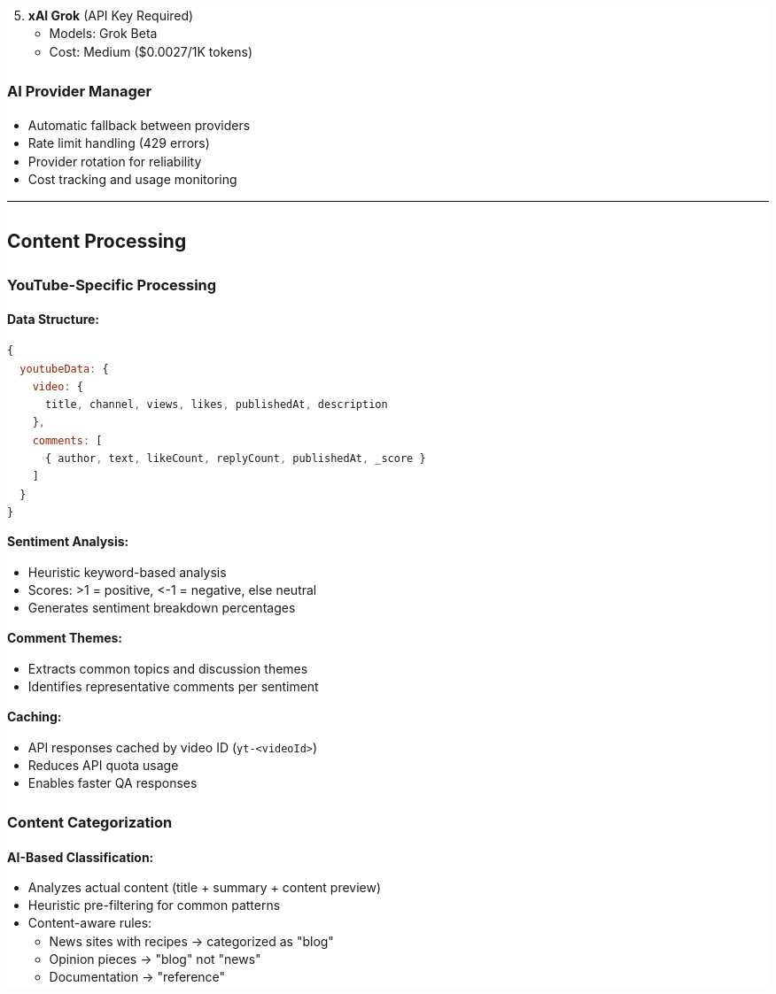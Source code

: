 5. **xAI Grok** (API Key Required)
   - Models: Grok Beta
   - Cost: Medium ($0.0027/1K tokens)

### AI Provider Manager
- Automatic fallback between providers
- Rate limit handling (429 errors)
- Provider rotation for reliability
- Cost tracking and usage monitoring

---

## Content Processing

### YouTube-Specific Processing

**Data Structure:**
```javascript
{
  youtubeData: {
    video: {
      title, channel, views, likes, publishedAt, description
    },
    comments: [
      { author, text, likeCount, replyCount, publishedAt, _score }
    ]
  }
}
```

**Sentiment Analysis:**
- Heuristic keyword-based analysis
- Scores: >1 = positive, <-1 = negative, else neutral
- Generates sentiment breakdown percentages

**Comment Themes:**
- Extracts common topics and discussion themes
- Identifies representative comments per sentiment

**Caching:**
- API responses cached by video ID (`yt-<videoId>`)
- Reduces API quota usage
- Enables faster QA responses

### Content Categorization

**AI-Based Classification:**
- Analyzes actual content (title + summary + content preview)
- Heuristic pre-filtering for common patterns
- Content-aware rules:
  - News sites with recipes → categorized as "blog"
  - Opinion pieces → "blog" not "news"
  - Documentation → "reference"
